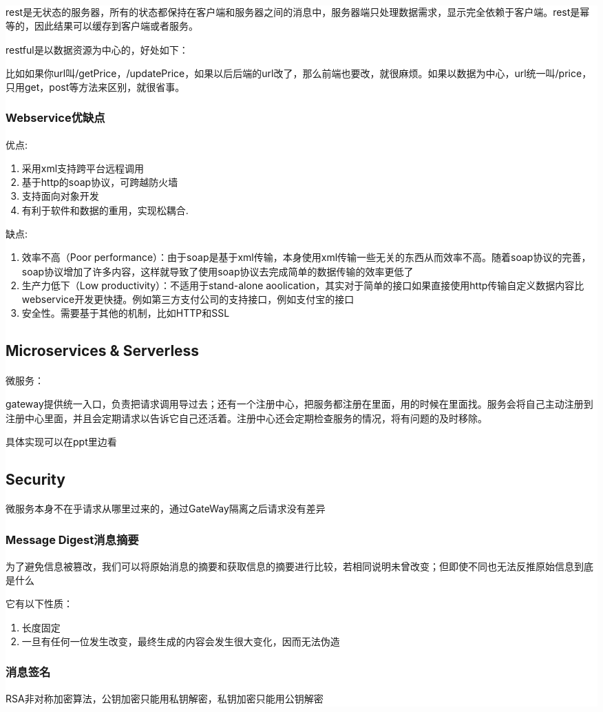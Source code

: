 rest是无状态的服务器，所有的状态都保持在客户端和服务器之间的消息中，服务器端只处理数据需求，显示完全依赖于客户端。rest是幂等的，因此结果可以缓存到客户端或者服务。

restful是以数据资源为中心的，好处如下：

比如如果你url叫/getPrice，/updatePrice，如果以后后端的url改了，那么前端也要改，就很麻烦。如果以数据为中心，url统一叫/price，只用get，post等方法来区别，就很省事。



### Webservice优缺点

优点:

1. 采用xml支持跨平台远程调用
2. 基于http的soap协议，可跨越防火墙
3. 支持面向对象开发
4. 有利于软件和数据的重用，实现松耦合.

缺点:

1. 效率不高（Poor performance）：由于soap是基于xml传输，本身使用xml传输一些无关的东西从而效率不高。随着soap协议的完善，soap协议增加了许多内容，这样就导致了使用soap协议去完成简单的数据传输的效率更低了
2. 生产力低下（Low productivity）：不适用于stand-alone aoolication，其实对于简单的接口如果直接使用http传输自定义数据内容比webservice开发更快捷。例如第三方支付公司的支持接口，例如支付宝的接口
3. 安全性。需要基于其他的机制，比如HTTP和SSL



## Microservices & Serverless

微服务：

gateway提供统一入口，负责把请求调用导过去；还有一个注册中心，把服务都注册在里面，用的时候在里面找。服务会将自己主动注册到注册中心里面，并且会定期请求以告诉它自己还活着。注册中心还会定期检查服务的情况，将有问题的及时移除。

具体实现可以在ppt里边看



 ## Security

微服务本身不在乎请求从哪里过来的，通过GateWay隔离之后请求没有差异



### Message Digest消息摘要

为了避免信息被篡改，我们可以将原始消息的摘要和获取信息的摘要进行比较，若相同说明未曾改变；但即使不同也无法反推原始信息到底是什么

它有以下性质：

1. 长度固定
2. 一旦有任何一位发生改变，最终生成的内容会发生很大变化，因而无法伪造



### 消息签名

RSA非对称加密算法，公钥加密只能用私钥解密，私钥加密只能用公钥解密
